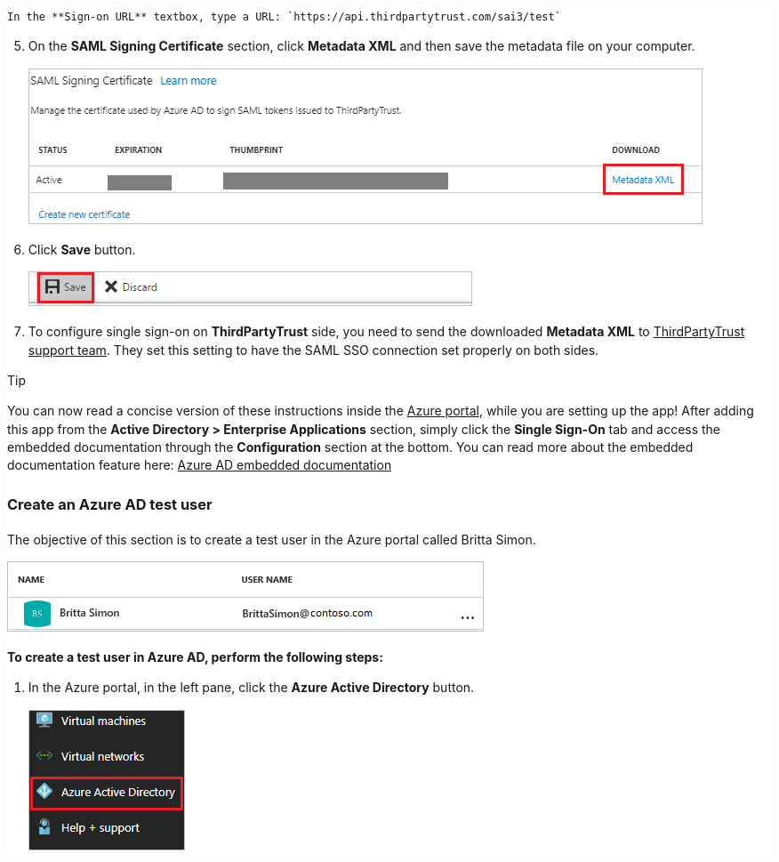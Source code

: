     In the **Sign-on URL** textbox, type a URL: `https://api.thirdpartytrust.com/sai3/test`
	 
5. On the **SAML Signing Certificate** section, click **Metadata XML** and then save the metadata file on your computer.

	![The Certificate download link](./media/active-directory-saas-thirdpartytrust-tutorial/tutorial_thirdpartytrust_certificate.png) 

6. Click **Save** button.

	![Configure Single Sign-On Save button](./media/active-directory-saas-thirdpartytrust-tutorial/tutorial_general_400.png)
	
7. To configure single sign-on on **ThirdPartyTrust** side, you need to send the downloaded **Metadata XML** to [ThirdPartyTrust support team](mailto:support@thirdpartytrust.com). They set this setting to have the SAML SSO connection set properly on both sides.

> [!TIP]
> You can now read a concise version of these instructions inside the [Azure portal](https://portal.azure.com), while you are setting up the app!  After adding this app from the **Active Directory > Enterprise Applications** section, simply click the **Single Sign-On** tab and access the embedded documentation through the **Configuration** section at the bottom. You can read more about the embedded documentation feature here: [Azure AD embedded documentation]( https://go.microsoft.com/fwlink/?linkid=845985)

### Create an Azure AD test user

The objective of this section is to create a test user in the Azure portal called Britta Simon.

   ![Create an Azure AD test user][100]

**To create a test user in Azure AD, perform the following steps:**

1. In the Azure portal, in the left pane, click the **Azure Active Directory** button.

    ![The Azure Active Directory button](./media/active-directory-saas-thirdpartytrust-tutorial/create_aaduser_01.png)


[1]: ./media/active-directory-saas-thirdpartytrust-tutorial/tutorial_general_01.png
[2]: ./media/active-directory-saas-thirdpartytrust-tutorial/tutorial_general_02.png
[3]: ./media/active-directory-saas-thirdpartytrust-tutorial/tutorial_general_03.png
[4]: ./media/active-directory-saas-thirdpartytrust-tutorial/tutorial_general_04.png
[100]: ./media/active-directory-saas-thirdpartytrust-tutorial/tutorial_general_100.png
[200]: ./media/active-directory-saas-thirdpartytrust-tutorial/tutorial_general_200.png
[201]: ./media/active-directory-saas-thirdpartytrust-tutorial/tutorial_general_201.png
[202]: ./media/active-directory-saas-thirdpartytrust-tutorial/tutorial_general_202.png
[203]: ./media/active-directory-saas-thirdpartytrust-tutorial/tutorial_general_203.png